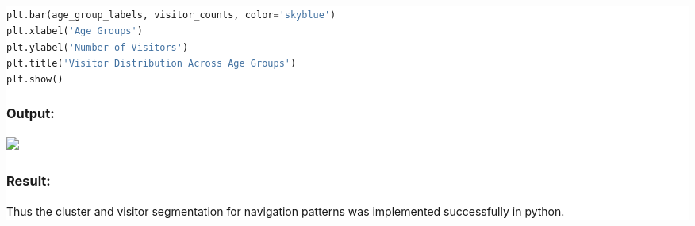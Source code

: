 ```python
plt.bar(age_group_labels, visitor_counts, color='skyblue')
plt.xlabel('Age Groups')
plt.ylabel('Number of Visitors')
plt.title('Visitor Distribution Across Age Groups')
plt.show()
```
### Output:
<img src="https://github.com/user-attachments/assets/4acbd427-795c-48d5-ab2d-85460509d73c" width=50%>


### Result:
Thus the cluster and visitor segmentation for navigation patterns was implemented successfully in python.
